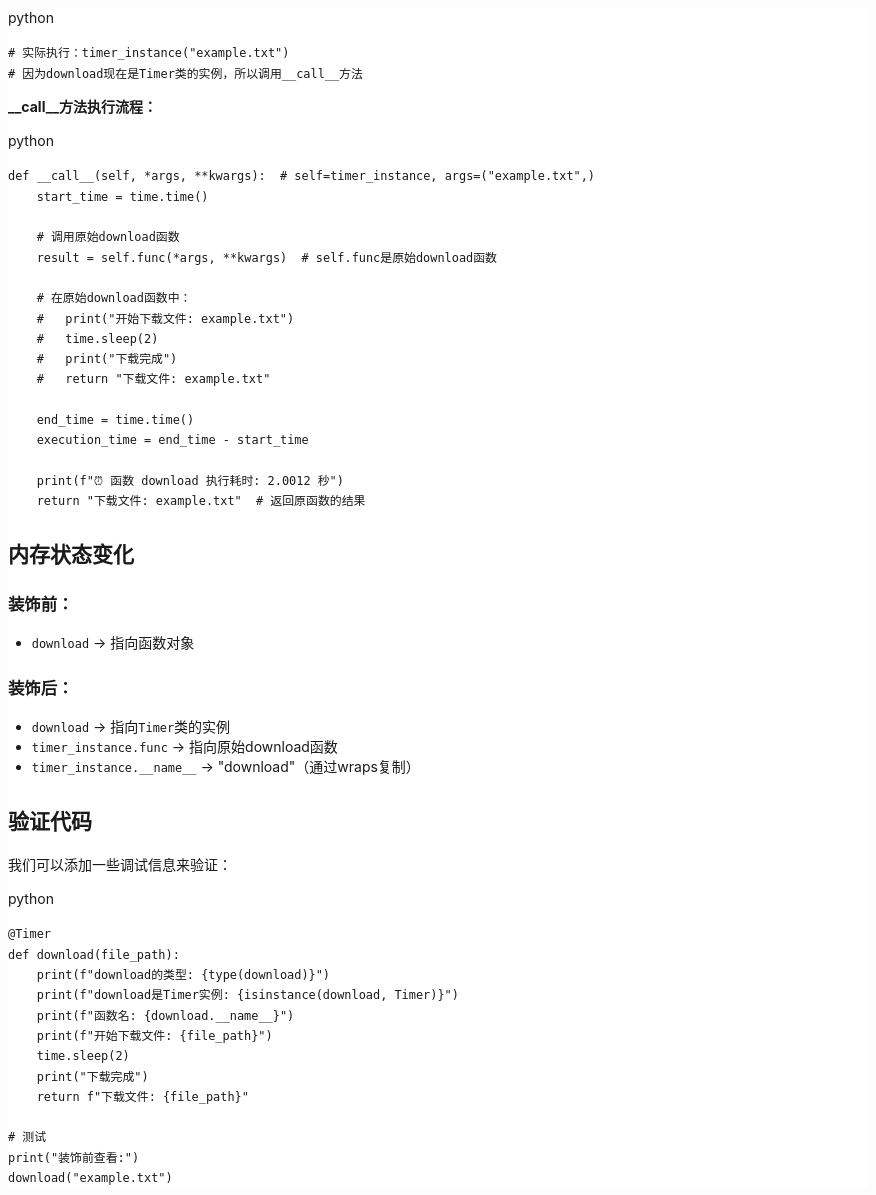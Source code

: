 python

```
# 实际执行：timer_instance("example.txt")
# 因为download现在是Timer类的实例，所以调用__call__方法
```



**__call__方法执行流程：**

python

```
def __call__(self, *args, **kwargs):  # self=timer_instance, args=("example.txt",)
    start_time = time.time()
    
    # 调用原始download函数
    result = self.func(*args, **kwargs)  # self.func是原始download函数
    
    # 在原始download函数中：
    #   print("开始下载文件: example.txt")
    #   time.sleep(2)
    #   print("下载完成")
    #   return "下载文件: example.txt"
    
    end_time = time.time()
    execution_time = end_time - start_time
    
    print(f"⏰ 函数 download 执行耗时: 2.0012 秒")
    return "下载文件: example.txt"  # 返回原函数的结果
```



## 内存状态变化

### 装饰前：

- `download` → 指向函数对象

### 装饰后：

- `download` → 指向`Timer`类的实例
- `timer_instance.func` → 指向原始download函数
- `timer_instance.__name__` → "download"（通过wraps复制）

## 验证代码

我们可以添加一些调试信息来验证：

python

```
@Timer
def download(file_path):
    print(f"download的类型: {type(download)}")
    print(f"download是Timer实例: {isinstance(download, Timer)}")
    print(f"函数名: {download.__name__}")
    print(f"开始下载文件: {file_path}")
    time.sleep(2)
    print("下载完成")
    return f"下载文件: {file_path}"

# 测试
print("装饰前查看:")
download("example.txt")
```
